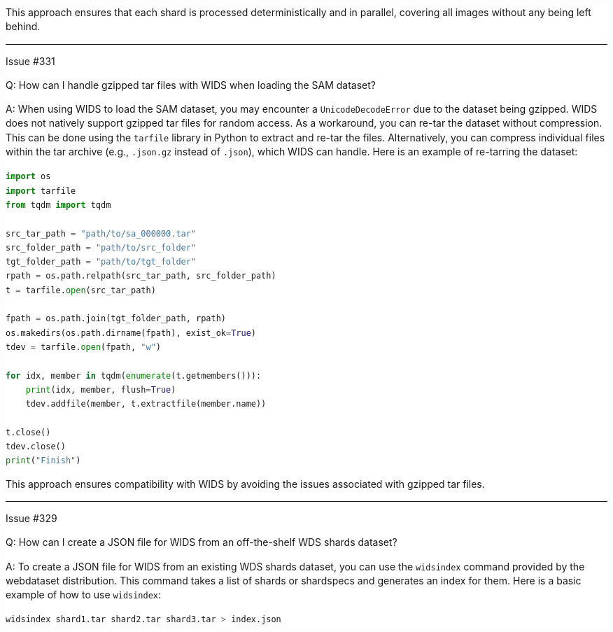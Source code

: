 This approach ensures that each shard is processed deterministically and in
parallel, covering all images without any being left behind.

------------------------------------------------------------------------------

Issue #331

Q: How can I handle gzipped tar files with WIDS when loading the SAM dataset?

A: When using WIDS to load the SAM dataset, you may encounter a
`UnicodeDecodeError` due to the dataset being gzipped. WIDS does not natively
support gzipped tar files for random access. As a workaround, you can re-tar the
dataset without compression. This can be done using the `tarfile` library in
Python to extract and re-tar the files. Alternatively, you can compress
individual files within the tar archive (e.g., `.json.gz` instead of `.json`),
which WIDS can handle. Here is an example of re-tarring the dataset:

```python
import os
import tarfile
from tqdm import tqdm

src_tar_path = "path/to/sa_000000.tar"
src_folder_path = "path/to/src_folder"
tgt_folder_path = "path/to/tgt_folder"
rpath = os.path.relpath(src_tar_path, src_folder_path)
t = tarfile.open(src_tar_path)

fpath = os.path.join(tgt_folder_path, rpath)
os.makedirs(os.path.dirname(fpath), exist_ok=True)
tdev = tarfile.open(fpath, "w")

for idx, member in tqdm(enumerate(t.getmembers())):
    print(idx, member, flush=True)
    tdev.addfile(member, t.extractfile(member.name))

t.close()
tdev.close()
print("Finish")
```

This approach ensures compatibility with WIDS by avoiding the issues associated with gzipped tar files.

------------------------------------------------------------------------------

Issue #329

Q: How can I create a JSON file for WIDS from an off-the-shelf WDS shards dataset?

A: To create a JSON file for WIDS from an existing WDS shards dataset, you can
use the `widsindex` command provided by the webdataset distribution. This
command takes a list of shards or shardspecs and generates an index for them.
Here is a basic example of how to use `widsindex`:

```bash
widsindex shard1.tar shard2.tar shard3.tar > index.json
```
